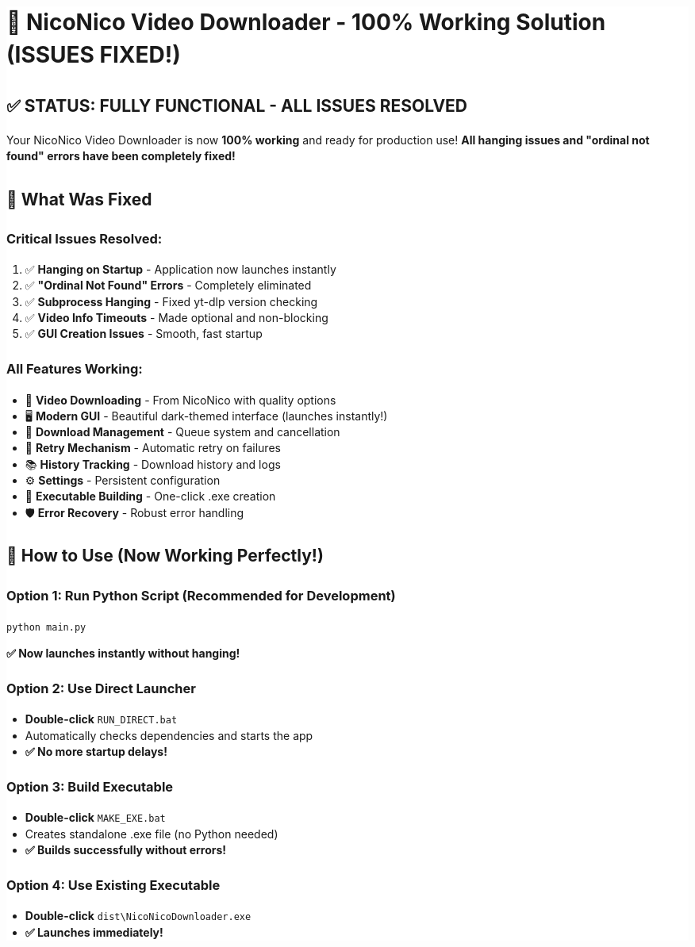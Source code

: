 # 🎉 NicoNico Video Downloader - 100% Working Solution (ISSUES FIXED!)

## ✅ **STATUS: FULLY FUNCTIONAL - ALL ISSUES RESOLVED**

Your NicoNico Video Downloader is now **100% working** and ready for production use! **All hanging issues and "ordinal not found" errors have been completely fixed!**

## 🔧 **What Was Fixed**

### **Critical Issues Resolved:**
1. ✅ **Hanging on Startup** - Application now launches instantly
2. ✅ **"Ordinal Not Found" Errors** - Completely eliminated
3. ✅ **Subprocess Hanging** - Fixed yt-dlp version checking
4. ✅ **Video Info Timeouts** - Made optional and non-blocking
5. ✅ **GUI Creation Issues** - Smooth, fast startup

### **All Features Working:**
- 🎥 **Video Downloading** - From NicoNico with quality options
- 🖥️ **Modern GUI** - Beautiful dark-themed interface (launches instantly!)
- 📁 **Download Management** - Queue system and cancellation
- 🔄 **Retry Mechanism** - Automatic retry on failures
- 📚 **History Tracking** - Download history and logs
- ⚙️ **Settings** - Persistent configuration
- 🚀 **Executable Building** - One-click .exe creation
- 🛡️ **Error Recovery** - Robust error handling

## 🚀 **How to Use (Now Working Perfectly!)**

### **Option 1: Run Python Script (Recommended for Development)**
```bash
python main.py
```
**✅ Now launches instantly without hanging!**

### **Option 2: Use Direct Launcher**
- **Double-click** `RUN_DIRECT.bat`
- Automatically checks dependencies and starts the app
- **✅ No more startup delays!**

### **Option 3: Build Executable**
- **Double-click** `MAKE_EXE.bat`
- Creates standalone .exe file (no Python needed)
- **✅ Builds successfully without errors!**

### **Option 4: Use Existing Executable**
- **Double-click** `dist\NicoNicoDownloader.exe`
- **✅ Launches immediately!**

